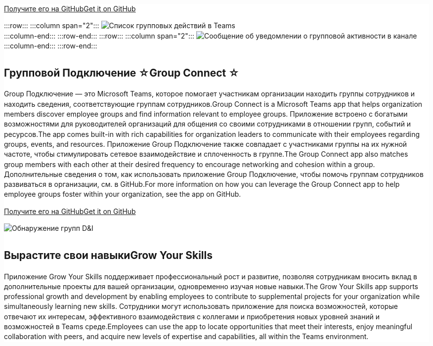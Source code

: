 [<span data-ttu-id="9e0d2-301">Получите его на GitHub</span><span class="sxs-lookup"><span data-stu-id="9e0d2-301">Get it on GitHub</span></span>](https://github.com/OfficeDev/microsoft-teams-apps-groupactivities)

:::row:::
  :::column span="2":::
    ![Список групповых действий в Teams](../assets/images/group-activities-1.png)  
:::column-end:::
:::row-end:::
:::row:::
:::column span="2":::
    ![Сообщение об уведомлении о групповой активности в канале](../assets/images/group-activities-2.png)
:::column-end:::
:::row-end:::

## <a name="group-connect-9734"></a><span data-ttu-id="9e0d2-304">Групповой Подключение &#9734;</span><span class="sxs-lookup"><span data-stu-id="9e0d2-304">Group Connect &#9734;</span></span>

<span data-ttu-id="9e0d2-305">Group Подключение — это Microsoft Teams, которое помогает участникам организации находить группы сотрудников и находить сведения, соответствующие группам сотрудников.</span><span class="sxs-lookup"><span data-stu-id="9e0d2-305">Group Connect is a Microsoft Teams app that helps organization members discover employee groups and find information relevant to employee groups.</span></span> <span data-ttu-id="9e0d2-306">Приложение встроено с богатыми возможностями для руководителей организаций для общения со своими сотрудниками в отношении групп, событий и ресурсов.</span><span class="sxs-lookup"><span data-stu-id="9e0d2-306">The app comes built-in with rich capabilities for organization leaders to communicate with their employees regarding groups, events, and resources.</span></span> <span data-ttu-id="9e0d2-307">Приложение Group Подключение также совпадает с участниками группы на их нужной частоте, чтобы стимулировать сетевое взаимодействие и сплоченность в группе.</span><span class="sxs-lookup"><span data-stu-id="9e0d2-307">The Group Connect app also matches group members with each other at their desired frequency to encourage networking and cohesion within a group.</span></span> <span data-ttu-id="9e0d2-308">Дополнительные сведения о том, как использовать приложение Group Подключение, чтобы помочь группам сотрудников развиваться в организации, см. в GitHub.</span><span class="sxs-lookup"><span data-stu-id="9e0d2-308">For more information on how you can leverage the Group Connect app to help employee groups foster within your organization, see the app on GitHub.</span></span>

[<span data-ttu-id="9e0d2-309">Получите его на GitHub</span><span class="sxs-lookup"><span data-stu-id="9e0d2-309">Get it on GitHub</span></span>](https://github.com/OfficeDev/microsoft-teams-apps-groupconnect)

![Обнаружение групп D&I](https://github.com/OfficeDev/microsoft-teams-apps-diversityandinclusion/wiki/Images/temp_group_connect_landing.png)

## <a name="grow-your-skills"></a><span data-ttu-id="9e0d2-311">Вырастите свои навыки</span><span class="sxs-lookup"><span data-stu-id="9e0d2-311">Grow Your Skills</span></span>

<span data-ttu-id="9e0d2-312">Приложение Grow Your Skills поддерживает профессиональный рост и развитие, позволяя сотрудникам вносить вклад в дополнительные проекты для вашей организации, одновременно изучая новые навыки.</span><span class="sxs-lookup"><span data-stu-id="9e0d2-312">The Grow Your Skills app supports professional growth and development by enabling employees to contribute to supplemental projects for your organization while simultaneously learning new skills.</span></span> <span data-ttu-id="9e0d2-313">Сотрудники могут использовать приложение для поиска возможностей, которые отвечают их интересам, эффективного взаимодействия с коллегами и приобретения новых уровней знаний и возможностей в Teams среде.</span><span class="sxs-lookup"><span data-stu-id="9e0d2-313">Employees can use the app to locate opportunities that meet their interests, enjoy meaningful collaboration with peers, and acquire new levels of expertise and capabilities, all within the Teams environment.</span></span>
